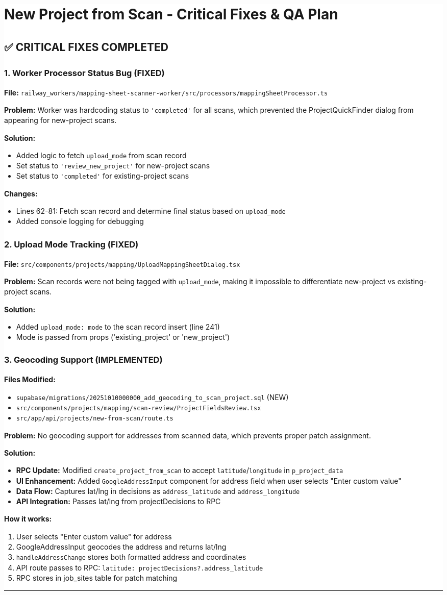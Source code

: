 # New Project from Scan - Critical Fixes & QA Plan

## ✅ CRITICAL FIXES COMPLETED

### 1. Worker Processor Status Bug (FIXED)
**File:** `railway_workers/mapping-sheet-scanner-worker/src/processors/mappingSheetProcessor.ts`

**Problem:** Worker was hardcoding status to `'completed'` for all scans, which prevented the ProjectQuickFinder dialog from appearing for new-project scans.

**Solution:**
- Added logic to fetch `upload_mode` from scan record
- Set status to `'review_new_project'` for new-project scans
- Set status to `'completed'` for existing-project scans

**Changes:**
- Lines 62-81: Fetch scan record and determine final status based on `upload_mode`
- Added console logging for debugging

### 2. Upload Mode Tracking (FIXED)
**File:** `src/components/projects/mapping/UploadMappingSheetDialog.tsx`

**Problem:** Scan records were not being tagged with `upload_mode`, making it impossible to differentiate new-project vs existing-project scans.

**Solution:**
- Added `upload_mode: mode` to the scan record insert (line 241)
- Mode is passed from props ('existing_project' or 'new_project')

### 3. Geocoding Support (IMPLEMENTED)
**Files Modified:**
- `supabase/migrations/20251010000000_add_geocoding_to_scan_project.sql` (NEW)
- `src/components/projects/mapping/scan-review/ProjectFieldsReview.tsx`
- `src/app/api/projects/new-from-scan/route.ts`

**Problem:** No geocoding support for addresses from scanned data, which prevents proper patch assignment.

**Solution:**
- **RPC Update:** Modified `create_project_from_scan` to accept `latitude`/`longitude` in `p_project_data`
- **UI Enhancement:** Added `GoogleAddressInput` component for address field when user selects "Enter custom value"
- **Data Flow:** Captures lat/lng in decisions as `address_latitude` and `address_longitude`
- **API Integration:** Passes lat/lng from projectDecisions to RPC

**How it works:**
1. User selects "Enter custom value" for address
2. GoogleAddressInput geocodes the address and returns lat/lng
3. `handleAddressChange` stores both formatted address and coordinates
4. API route passes to RPC: `latitude: projectDecisions?.address_latitude`
5. RPC stores in job_sites table for patch matching

---